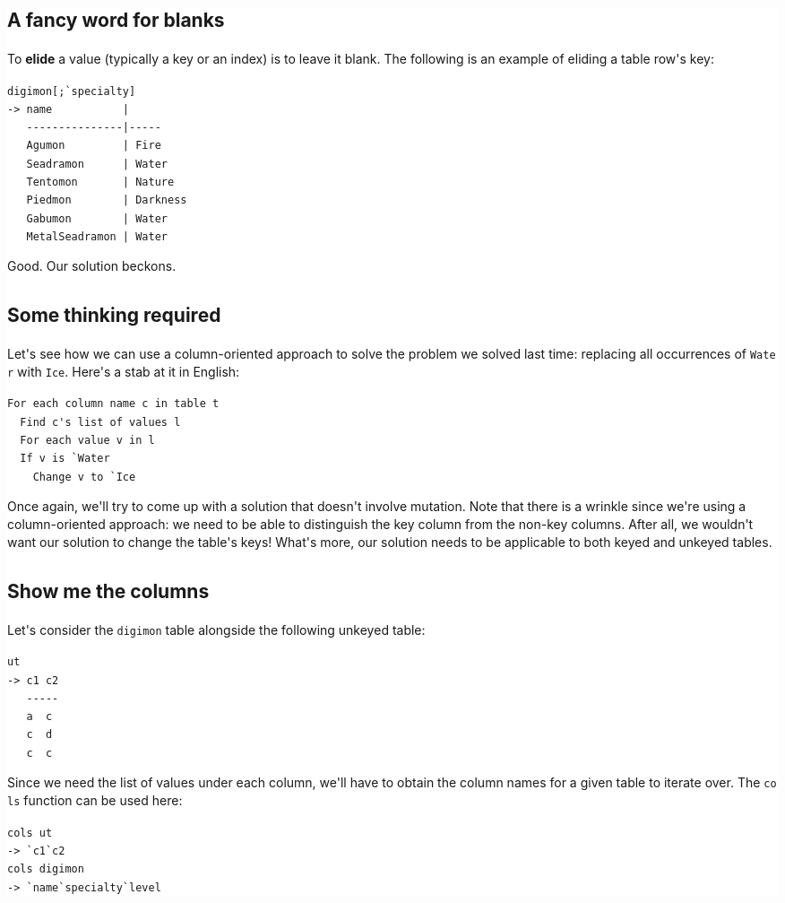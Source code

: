 ## A fancy word for blanks

To **elide** a value (typically a key or an index) is to leave it blank. The following is an example of eliding a table row's key:

```
digimon[;`specialty]
-> name           |
   ---------------|-----
   Agumon         | Fire
   Seadramon      | Water
   Tentomon       | Nature
   Piedmon        | Darkness
   Gabumon        | Water
   MetalSeadramon | Water
```

Good. Our solution beckons.

## Some thinking required

Let's see how we can use a column-oriented approach to solve the problem we solved last time: replacing all occurrences of `Water` with `Ice`. Here's a stab at it in English:

```
For each column name c in table t
  Find c's list of values l
  For each value v in l
  If v is `Water
    Change v to `Ice
```

Once again, we'll try to come up with a solution that doesn't involve mutation. Note that there is a wrinkle since we're using a column-oriented approach: we need to be able to distinguish the key column from the non-key columns. After all, we wouldn't want our solution to change the table's keys! What's more, our solution needs to be applicable to both keyed and unkeyed tables.

## Show me the columns

Let's consider the `digimon` table alongside the following unkeyed table:

```
ut
-> c1 c2
   -----
   a  c
   c  d
   c  c
```

Since we need the list of values under each column, we'll have to obtain the column names for a given table to iterate over. The `cols` function can be used here:

```
cols ut
-> `c1`c2
cols digimon
-> `name`specialty`level
```

